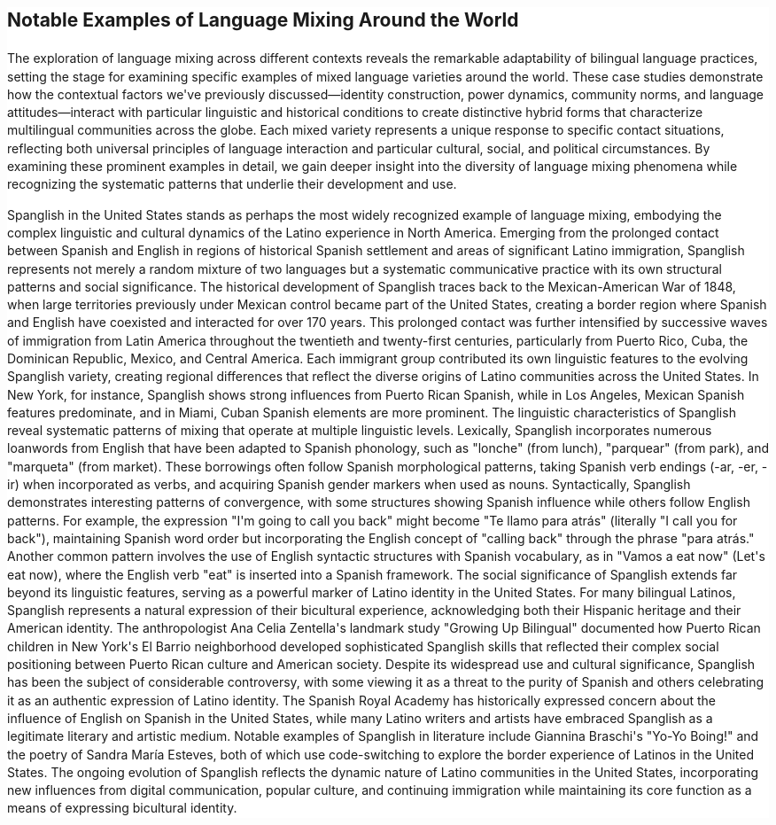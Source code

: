## Notable Examples of Language Mixing Around the World

<think>The exploration of language mixing across different contexts reveals the remarkable adaptability of bilingual language practices, setting the stage for examining specific examples of mixed language varieties around the world. These case studies demonstrate how the contextual factors we've previously discussed—identity construction, power dynamics, community norms, and language attitudes—interact with particular linguistic and historical conditions to create distinctive hybrid forms that characterize multilingual communities across the globe. Each mixed variety represents a unique response to specific contact situations, reflecting both universal principles of language interaction and particular cultural, social, and political circumstances. By examining these prominent examples in detail, we gain deeper insight into the diversity of language mixing phenomena while recognizing the systematic patterns that underlie their development and use.

Spanglish in the United States stands as perhaps the most widely recognized example of language mixing, embodying the complex linguistic and cultural dynamics of the Latino experience in North America. Emerging from the prolonged contact between Spanish and English in regions of historical Spanish settlement and areas of significant Latino immigration, Spanglish represents not merely a random mixture of two languages but a systematic communicative practice with its own structural patterns and social significance. The historical development of Spanglish traces back to the Mexican-American War of 1848, when large territories previously under Mexican control became part of the United States, creating a border region where Spanish and English have coexisted and interacted for over 170 years. This prolonged contact was further intensified by successive waves of immigration from Latin America throughout the twentieth and twenty-first centuries, particularly from Puerto Rico, Cuba, the Dominican Republic, Mexico, and Central America. Each immigrant group contributed its own linguistic features to the evolving Spanglish variety, creating regional differences that reflect the diverse origins of Latino communities across the United States. In New York, for instance, Spanglish shows strong influences from Puerto Rican Spanish, while in Los Angeles, Mexican Spanish features predominate, and in Miami, Cuban Spanish elements are more prominent. The linguistic characteristics of Spanglish reveal systematic patterns of mixing that operate at multiple linguistic levels. Lexically, Spanglish incorporates numerous loanwords from English that have been adapted to Spanish phonology, such as "lonche" (from lunch), "parquear" (from park), and "marqueta" (from market). These borrowings often follow Spanish morphological patterns, taking Spanish verb endings (-ar, -er, -ir) when incorporated as verbs, and acquiring Spanish gender markers when used as nouns. Syntactically, Spanglish demonstrates interesting patterns of convergence, with some structures showing Spanish influence while others follow English patterns. For example, the expression "I'm going to call you back" might become "Te llamo para atrás" (literally "I call you for back"), maintaining Spanish word order but incorporating the English concept of "calling back" through the phrase "para atrás." Another common pattern involves the use of English syntactic structures with Spanish vocabulary, as in "Vamos a eat now" (Let's eat now), where the English verb "eat" is inserted into a Spanish framework. The social significance of Spanglish extends far beyond its linguistic features, serving as a powerful marker of Latino identity in the United States. For many bilingual Latinos, Spanglish represents a natural expression of their bicultural experience, acknowledging both their Hispanic heritage and their American identity. The anthropologist Ana Celia Zentella's landmark study "Growing Up Bilingual" documented how Puerto Rican children in New York's El Barrio neighborhood developed sophisticated Spanglish skills that reflected their complex social positioning between Puerto Rican culture and American society. Despite its widespread use and cultural significance, Spanglish has been the subject of considerable controversy, with some viewing it as a threat to the purity of Spanish and others celebrating it as an authentic expression of Latino identity. The Spanish Royal Academy has historically expressed concern about the influence of English on Spanish in the United States, while many Latino writers and artists have embraced Spanglish as a legitimate literary and artistic medium. Notable examples of Spanglish in literature include Giannina Braschi's "Yo-Yo Boing!" and the poetry of Sandra María Esteves, both of which use code-switching to explore the border experience of Latinos in the United States. The ongoing evolution of Spanglish reflects the dynamic nature of Latino communities in the United States, incorporating new influences from digital communication, popular culture, and continuing immigration while maintaining its core function as a means of expressing bicultural identity.
